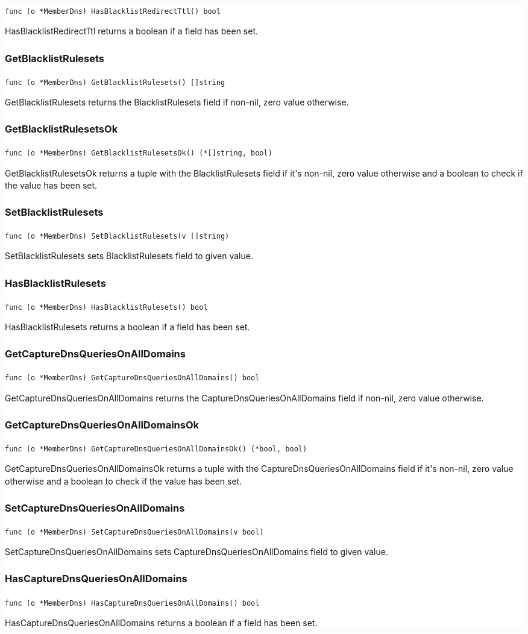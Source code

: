 `func (o *MemberDns) HasBlacklistRedirectTtl() bool`

HasBlacklistRedirectTtl returns a boolean if a field has been set.

### GetBlacklistRulesets

`func (o *MemberDns) GetBlacklistRulesets() []string`

GetBlacklistRulesets returns the BlacklistRulesets field if non-nil, zero value otherwise.

### GetBlacklistRulesetsOk

`func (o *MemberDns) GetBlacklistRulesetsOk() (*[]string, bool)`

GetBlacklistRulesetsOk returns a tuple with the BlacklistRulesets field if it's non-nil, zero value otherwise
and a boolean to check if the value has been set.

### SetBlacklistRulesets

`func (o *MemberDns) SetBlacklistRulesets(v []string)`

SetBlacklistRulesets sets BlacklistRulesets field to given value.

### HasBlacklistRulesets

`func (o *MemberDns) HasBlacklistRulesets() bool`

HasBlacklistRulesets returns a boolean if a field has been set.

### GetCaptureDnsQueriesOnAllDomains

`func (o *MemberDns) GetCaptureDnsQueriesOnAllDomains() bool`

GetCaptureDnsQueriesOnAllDomains returns the CaptureDnsQueriesOnAllDomains field if non-nil, zero value otherwise.

### GetCaptureDnsQueriesOnAllDomainsOk

`func (o *MemberDns) GetCaptureDnsQueriesOnAllDomainsOk() (*bool, bool)`

GetCaptureDnsQueriesOnAllDomainsOk returns a tuple with the CaptureDnsQueriesOnAllDomains field if it's non-nil, zero value otherwise
and a boolean to check if the value has been set.

### SetCaptureDnsQueriesOnAllDomains

`func (o *MemberDns) SetCaptureDnsQueriesOnAllDomains(v bool)`

SetCaptureDnsQueriesOnAllDomains sets CaptureDnsQueriesOnAllDomains field to given value.

### HasCaptureDnsQueriesOnAllDomains

`func (o *MemberDns) HasCaptureDnsQueriesOnAllDomains() bool`

HasCaptureDnsQueriesOnAllDomains returns a boolean if a field has been set.
